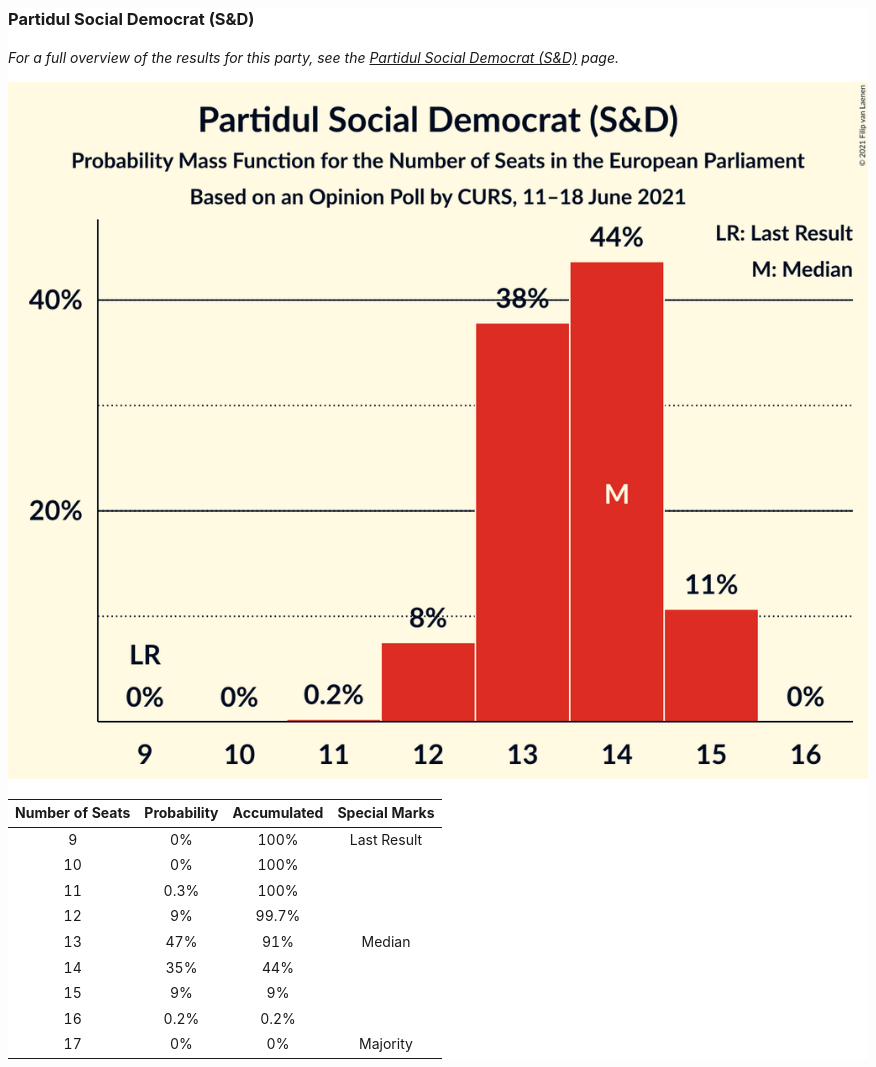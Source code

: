 ### Partidul Social Democrat (S&D)

*For a full overview of the results for this party, see the [Partidul Social Democrat (S&D)](party-partidulsocialdemocratsd.html) page.*

![Graph with seats probability mass function not yet produced](2021-06-18-CURS-seats-pmf-partidulsocialdemocratsd.png "Seats Probability Mass Function")

| Number of Seats | Probability | Accumulated | Special Marks |
|:---------------:|:-----------:|:-----------:|:-------------:|
| 9 | 0% | 100% | Last Result |
| 10 | 0% | 100% |  |
| 11 | 0.3% | 100% |  |
| 12 | 9% | 99.7% |  |
| 13 | 47% | 91% | Median |
| 14 | 35% | 44% |  |
| 15 | 9% | 9% |  |
| 16 | 0.2% | 0.2% |  |
| 17 | 0% | 0% | Majority |
